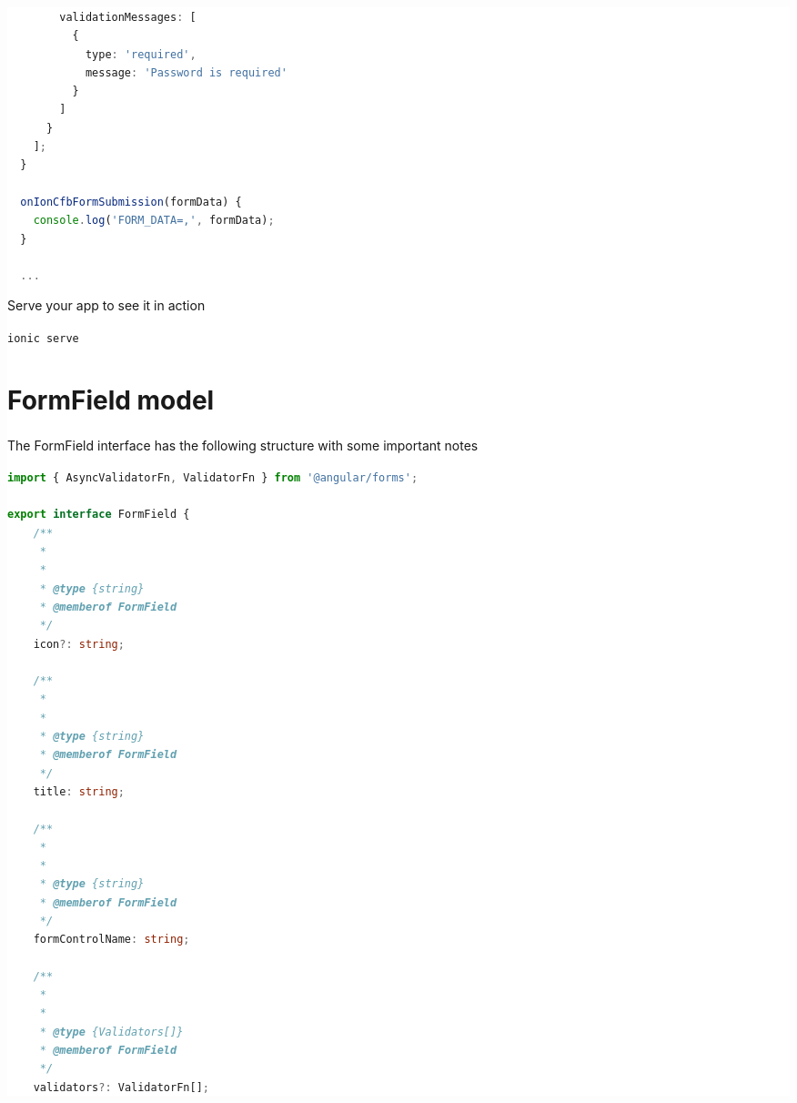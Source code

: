 ```ts
        validationMessages: [
          {
            type: 'required',
            message: 'Password is required'
          }
        ]
      }
    ];
  }

  onIonCfbFormSubmission(formData) {
    console.log('FORM_DATA=,', formData);
  }

  ...

```

Serve your app to see it in action

```txt
ionic serve
```

# FormField model

The FormField interface has the following structure with some important notes

```ts
import { AsyncValidatorFn, ValidatorFn } from '@angular/forms';

export interface FormField {
    /**
     *
     *
     * @type {string}
     * @memberof FormField
     */
    icon?: string;

    /**
     *
     *
     * @type {string}
     * @memberof FormField
     */
    title: string;

    /**
     *
     *
     * @type {string}
     * @memberof FormField
     */
    formControlName: string;

    /**
     *
     *
     * @type {Validators[]}
     * @memberof FormField
     */
    validators?: ValidatorFn[];

```